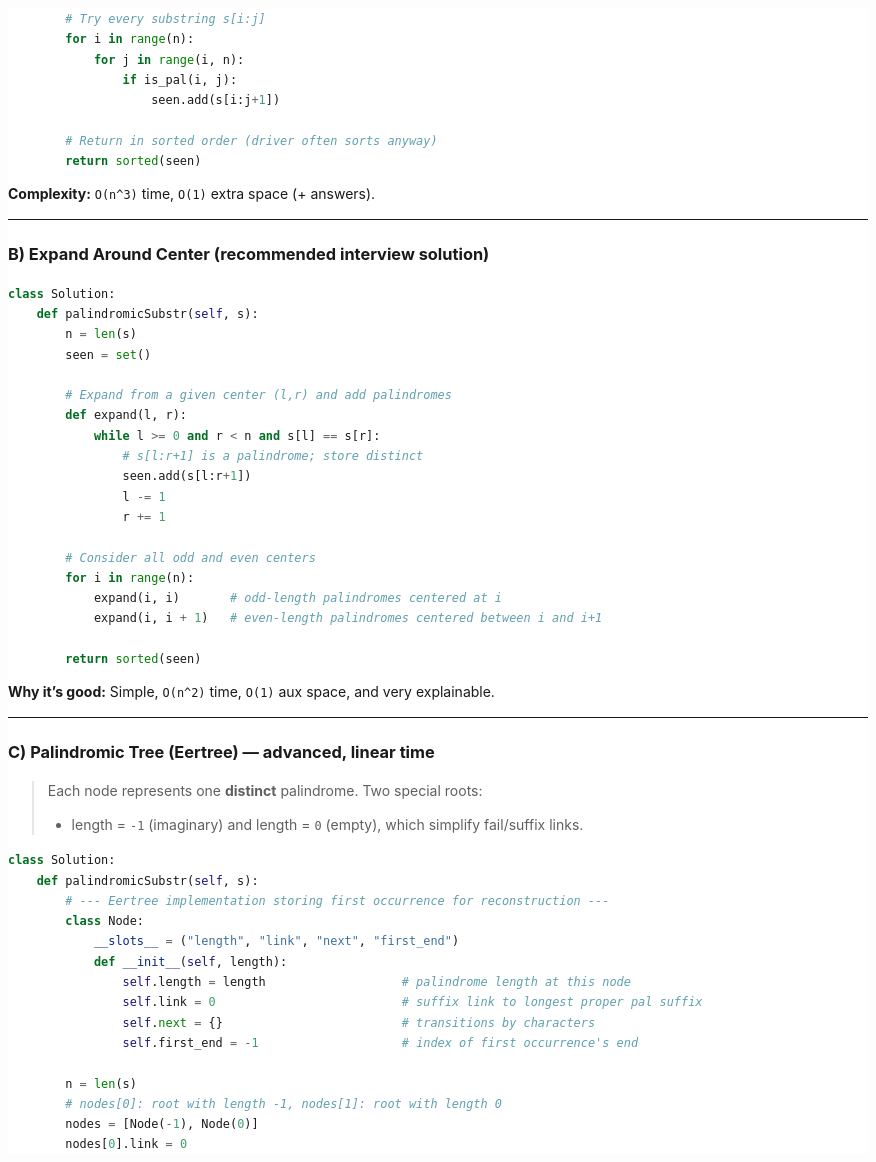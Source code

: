 ```python
        # Try every substring s[i:j]
        for i in range(n):
            for j in range(i, n):
                if is_pal(i, j):
                    seen.add(s[i:j+1])
        
        # Return in sorted order (driver often sorts anyway)
        return sorted(seen)
```

**Complexity:** `O(n^3)` time, `O(1)` extra space (+ answers).

---

### B) Expand Around Center (recommended interview solution)

```python
class Solution:
    def palindromicSubstr(self, s):
        n = len(s)
        seen = set()
        
        # Expand from a given center (l,r) and add palindromes
        def expand(l, r):
            while l >= 0 and r < n and s[l] == s[r]:
                # s[l:r+1] is a palindrome; store distinct
                seen.add(s[l:r+1])
                l -= 1
                r += 1
        
        # Consider all odd and even centers
        for i in range(n):
            expand(i, i)       # odd-length palindromes centered at i
            expand(i, i + 1)   # even-length palindromes centered between i and i+1
        
        return sorted(seen)
```

**Why it’s good:** Simple, `O(n^2)` time, `O(1)` aux space, and very explainable.

---

### C) Palindromic Tree (Eertree) — advanced, linear time

> Each node represents one **distinct** palindrome.
> Two special roots:
>
> * length = `-1` (imaginary) and length = `0` (empty), which simplify fail/suffix links.

```python
class Solution:
    def palindromicSubstr(self, s):
        # --- Eertree implementation storing first occurrence for reconstruction ---
        class Node:
            __slots__ = ("length", "link", "next", "first_end")
            def __init__(self, length):
                self.length = length                   # palindrome length at this node
                self.link = 0                          # suffix link to longest proper pal suffix
                self.next = {}                         # transitions by characters
                self.first_end = -1                    # index of first occurrence's end
        
        n = len(s)
        # nodes[0]: root with length -1, nodes[1]: root with length 0
        nodes = [Node(-1), Node(0)]
        nodes[0].link = 0
```